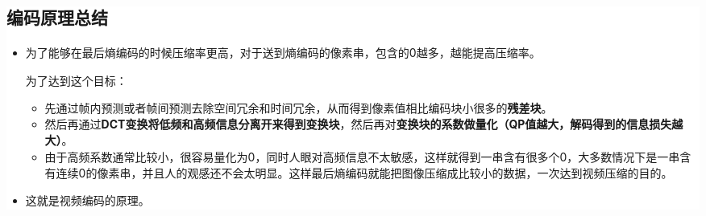 ## 编码原理总结

- 为了能够在最后熵编码的时候压缩率更高，对于送到熵编码的像素串，包含的0越多，越能提高压缩率。

  为了达到这个目标：

  - 先通过帧内预测或者帧间预测去除空间冗余和时间冗余，从而得到像素值相比编码块小很多的**残差块**。
  - 然后再通过**DCT变换将低频和高频信息分离开来得到变换块**，然后再对**变换块的系数做量化（QP值越大，解码得到的信息损失越大）**。
  - 由于高频系数通常比较小，很容易量化为0，同时人眼对高频信息不太敏感，这样就得到一串含有很多个0，大多数情况下是一串含有连续0的像素串，并且人的观感还不会太明显。这样最后熵编码就能把图像压缩成比较小的数据，一次达到视频压缩的目的。

- 这就是视频编码的原理。

